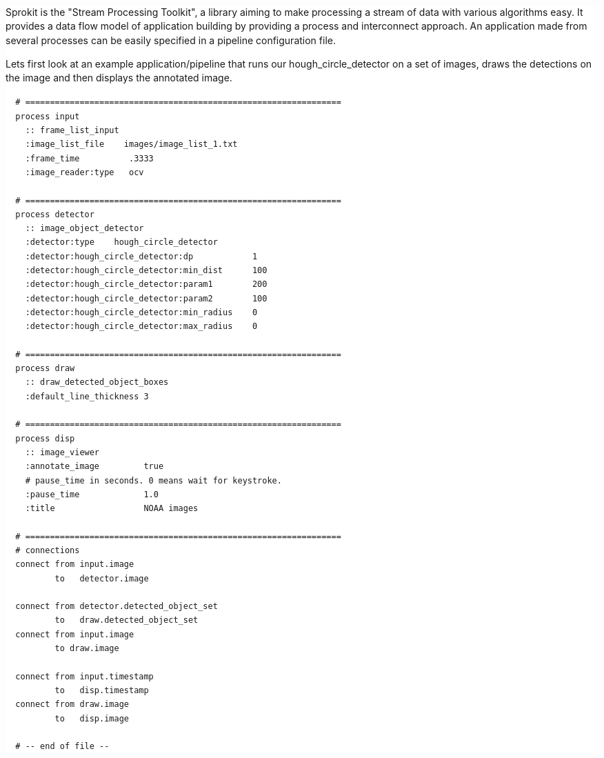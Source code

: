Sprokit is the "Stream Processing Toolkit", a library aiming to make
processing a stream of data with various algorithms easy. It provides
a data flow model of application building by providing a process and
interconnect approach. An application made from several processes can be
easily specified in a pipeline configuration file.

Lets first look at an example application/pipeline that runs our
hough_circle_detector on a set of images, draws the detections on the
image and then displays the annotated image.

```
  # ================================================================
  process input
    :: frame_list_input
    :image_list_file    images/image_list_1.txt
    :frame_time          .3333
    :image_reader:type   ocv

  # ================================================================
  process detector
    :: image_object_detector
    :detector:type    hough_circle_detector
    :detector:hough_circle_detector:dp            1
    :detector:hough_circle_detector:min_dist      100
    :detector:hough_circle_detector:param1        200
    :detector:hough_circle_detector:param2        100
    :detector:hough_circle_detector:min_radius    0
    :detector:hough_circle_detector:max_radius    0

  # ================================================================
  process draw
    :: draw_detected_object_boxes
    :default_line_thickness 3

  # ================================================================
  process disp
    :: image_viewer
    :annotate_image         true
    # pause_time in seconds. 0 means wait for keystroke.
    :pause_time             1.0
    :title                  NOAA images

  # ================================================================
  # connections
  connect from input.image
          to   detector.image

  connect from detector.detected_object_set
          to   draw.detected_object_set
  connect from input.image
          to draw.image

  connect from input.timestamp
          to   disp.timestamp
  connect from draw.image
          to   disp.image

  # -- end of file --
```
